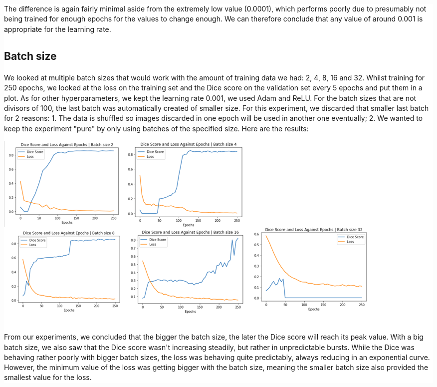 The difference is again fairly minimal aside from the extremely low
value (0.0001), which performs poorly due to presumably not being
trained for enough epochs for the values to change enough. We can
therefore conclude that any value of around 0.001 is appropriate for the
learning rate.

## Batch size

We looked at multiple batch sizes that would work with the amount of
training data we had: 2, 4, 8, 16 and 32. Whilst training for 250
epochs, we looked at the loss on the training set and the Dice score on
the validation set every 5 epochs and put them in a plot. As for other
hyperparameters, we kept the learning rate 0.001, we used Adam and ReLU.
For the batch sizes that are not divisors of 100, the last batch was
automatically created of smaller size. For this experiment, we discarded
that smaller last batch for 2 reasons: 1. The data is shuffled so images
discarded in one epoch will be used in another one eventually; 2. We
wanted to keep the experiment "pure" by only using batches of the
specified size. Here are the results:

![image5.png](readme_images/image5.png)

From our experiments, we concluded that the bigger the batch size, the
later the Dice score will reach its peak value. With a big batch size,
we also saw that the Dice score wasn't increasing steadily, but rather
in unpredictable bursts. While the Dice was behaving rather poorly with
bigger batch sizes, the loss was behaving quite predictably, always
reducing in an exponential curve. However, the minimum value of the loss
was getting bigger with the batch size, meaning the smaller batch size
also provided the smallest value for the loss.
